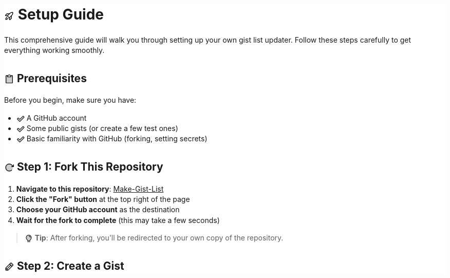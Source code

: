 # <img src="assets/icons/rocket.svg" alt="Setup Guide" width="20" height="20" style="vertical-align: middle;"> Setup Guide

This comprehensive guide will walk you through setting up your own gist list updater. Follow these steps carefully to get everything working smoothly.

## <img src="assets/icons/clipboard-text.svg" alt="Prerequisites" width="20" height="20" style="vertical-align: middle;"> Prerequisites

Before you begin, make sure you have:
- <img src="assets/icons/check.svg" alt="Required" width="16" height="16" style="vertical-align: middle;"> A GitHub account
- <img src="assets/icons/check.svg" alt="Required" width="16" height="16" style="vertical-align: middle;"> Some public gists (or create a few test ones)
- <img src="assets/icons/check.svg" alt="Required" width="16" height="16" style="vertical-align: middle;"> Basic familiarity with GitHub (forking, setting secrets)

## <img src="assets/icons/arrows-clockwise.svg" alt="Step 1" width="20" height="20" style="vertical-align: middle;"> Step 1: Fork This Repository

1. **Navigate to this repository**: [Make-Gist-List](https://github.com/RichLewis007/Make-Gist-List)
2. **Click the "Fork" button** at the top right of the page
3. **Choose your GitHub account** as the destination
4. **Wait for the fork to complete** (this may take a few seconds)

> <img src="assets/icons/lightbulb.svg" alt="Tip" width="16" height="16" style="vertical-align: middle;"> **Tip**: After forking, you'll be redirected to your own copy of the repository.

## <img src="assets/icons/file-text.svg" alt="Step 2" width="20" height="20" style="vertical-align: middle;"> Step 2: Create a Gist
